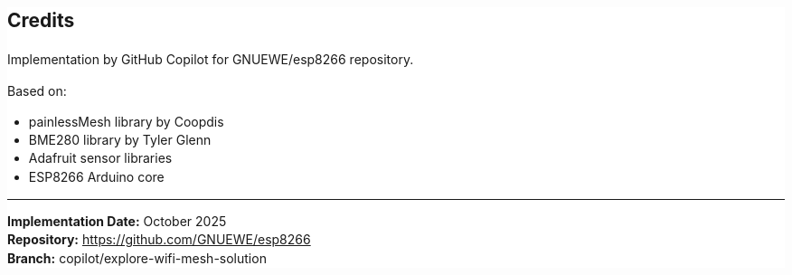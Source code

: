 ## Credits

Implementation by GitHub Copilot for GNUEWE/esp8266 repository.

Based on:
- painlessMesh library by Coopdis
- BME280 library by Tyler Glenn
- Adafruit sensor libraries
- ESP8266 Arduino core

---

**Implementation Date:** October 2025  
**Repository:** https://github.com/GNUEWE/esp8266  
**Branch:** copilot/explore-wifi-mesh-solution  
